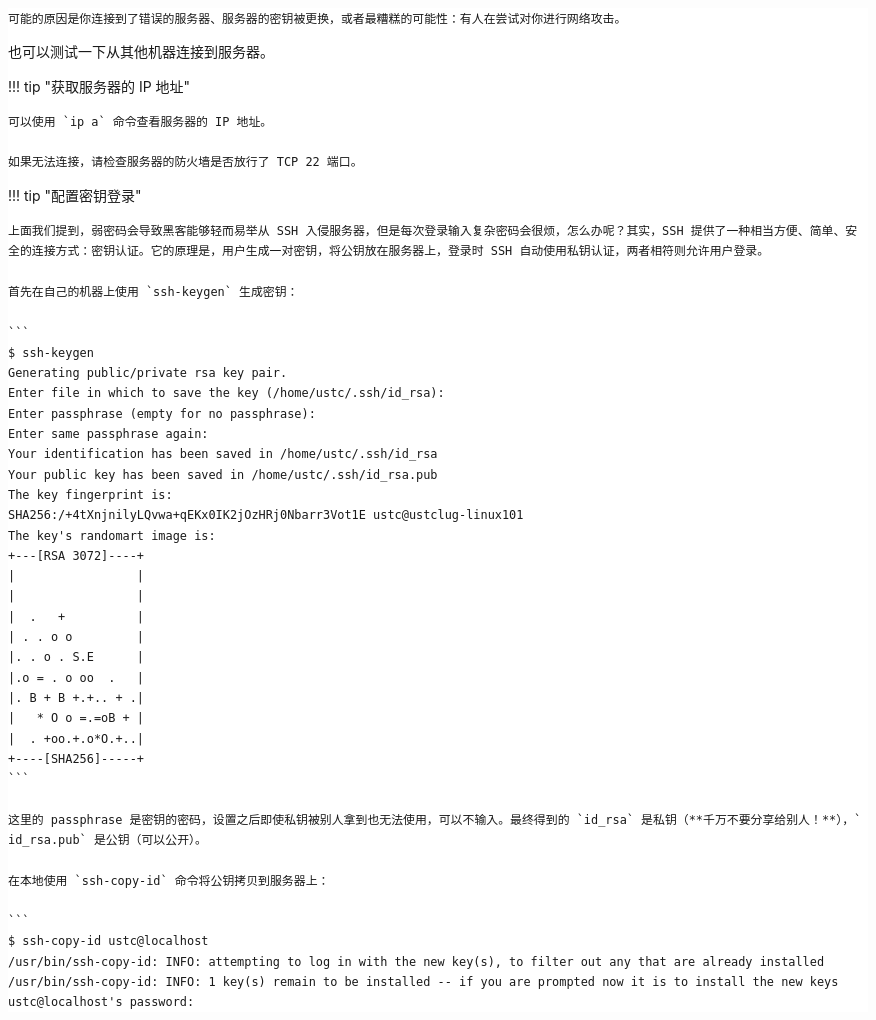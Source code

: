     可能的原因是你连接到了错误的服务器、服务器的密钥被更换，或者最糟糕的可能性：有人在尝试对你进行网络攻击。

也可以测试一下从其他机器连接到服务器。

!!! tip "获取服务器的 IP 地址"

    可以使用 `ip a` 命令查看服务器的 IP 地址。

    如果无法连接，请检查服务器的防火墙是否放行了 TCP 22 端口。

!!! tip "配置密钥登录"

    上面我们提到，弱密码会导致黑客能够轻而易举从 SSH 入侵服务器，但是每次登录输入复杂密码会很烦，怎么办呢？其实，SSH 提供了一种相当方便、简单、安全的连接方式：密钥认证。它的原理是，用户生成一对密钥，将公钥放在服务器上，登录时 SSH 自动使用私钥认证，两者相符则允许用户登录。

    首先在自己的机器上使用 `ssh-keygen` 生成密钥：

    ```
    $ ssh-keygen
    Generating public/private rsa key pair.
    Enter file in which to save the key (/home/ustc/.ssh/id_rsa):
    Enter passphrase (empty for no passphrase):
    Enter same passphrase again:
    Your identification has been saved in /home/ustc/.ssh/id_rsa
    Your public key has been saved in /home/ustc/.ssh/id_rsa.pub
    The key fingerprint is:
    SHA256:/+4tXnjnilyLQvwa+qEKx0IK2jOzHRj0Nbarr3Vot1E ustc@ustclug-linux101
    The key's randomart image is:
    +---[RSA 3072]----+
    |                 |
    |                 |
    |  .   +          |
    | . . o o         |
    |. . o . S.E      |
    |.o = . o oo  .   |
    |. B + B +.+.. + .|
    |   * O o =.=oB + |
    |  . +oo.+.o*O.+..|
    +----[SHA256]-----+
    ```

    这里的 passphrase 是密钥的密码，设置之后即使私钥被别人拿到也无法使用，可以不输入。最终得到的 `id_rsa` 是私钥（**千万不要分享给别人！**），`id_rsa.pub` 是公钥（可以公开）。

    在本地使用 `ssh-copy-id` 命令将公钥拷贝到服务器上：

    ```
    $ ssh-copy-id ustc@localhost
    /usr/bin/ssh-copy-id: INFO: attempting to log in with the new key(s), to filter out any that are already installed
    /usr/bin/ssh-copy-id: INFO: 1 key(s) remain to be installed -- if you are prompted now it is to install the new keys
    ustc@localhost's password:


[^1]: [Apple silicon - Wikipedia](https://en.wikipedia.org/wiki/Apple_silicon)
